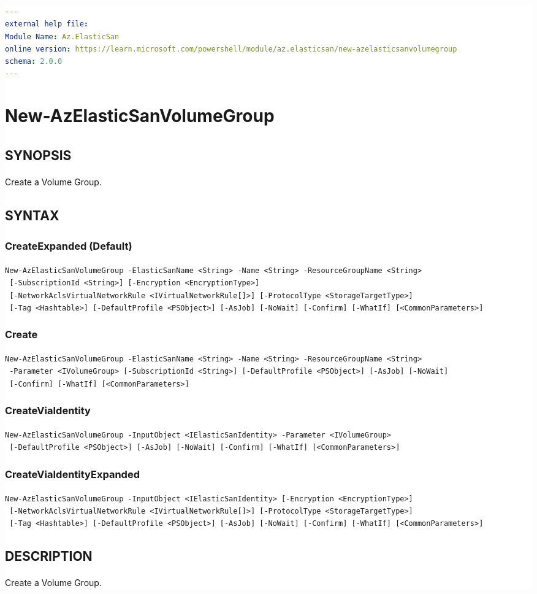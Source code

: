 ```yaml
---
external help file:
Module Name: Az.ElasticSan
online version: https://learn.microsoft.com/powershell/module/az.elasticsan/new-azelasticsanvolumegroup
schema: 2.0.0
---
```


# New-AzElasticSanVolumeGroup

## SYNOPSIS
Create a Volume Group.

## SYNTAX

### CreateExpanded (Default)
```
New-AzElasticSanVolumeGroup -ElasticSanName <String> -Name <String> -ResourceGroupName <String>
 [-SubscriptionId <String>] [-Encryption <EncryptionType>]
 [-NetworkAclsVirtualNetworkRule <IVirtualNetworkRule[]>] [-ProtocolType <StorageTargetType>]
 [-Tag <Hashtable>] [-DefaultProfile <PSObject>] [-AsJob] [-NoWait] [-Confirm] [-WhatIf] [<CommonParameters>]
```

### Create
```
New-AzElasticSanVolumeGroup -ElasticSanName <String> -Name <String> -ResourceGroupName <String>
 -Parameter <IVolumeGroup> [-SubscriptionId <String>] [-DefaultProfile <PSObject>] [-AsJob] [-NoWait]
 [-Confirm] [-WhatIf] [<CommonParameters>]
```

### CreateViaIdentity
```
New-AzElasticSanVolumeGroup -InputObject <IElasticSanIdentity> -Parameter <IVolumeGroup>
 [-DefaultProfile <PSObject>] [-AsJob] [-NoWait] [-Confirm] [-WhatIf] [<CommonParameters>]
```

### CreateViaIdentityExpanded
```
New-AzElasticSanVolumeGroup -InputObject <IElasticSanIdentity> [-Encryption <EncryptionType>]
 [-NetworkAclsVirtualNetworkRule <IVirtualNetworkRule[]>] [-ProtocolType <StorageTargetType>]
 [-Tag <Hashtable>] [-DefaultProfile <PSObject>] [-AsJob] [-NoWait] [-Confirm] [-WhatIf] [<CommonParameters>]
```

## DESCRIPTION
Create a Volume Group.
